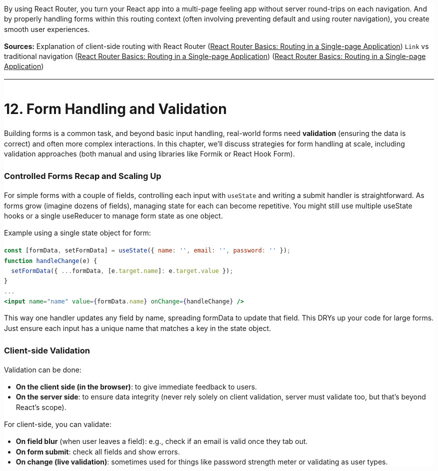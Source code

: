 By using React Router, you turn your React app into a multi-page feeling app without server round-trips on each navigation. And by properly handling forms within this routing context (often involving preventing default and using router navigation), you create smooth user experiences.

**Sources:** Explanation of client-side routing with React Router ([React Router Basics: Routing in a Single-page Application](https://www.loginradius.com/blog/engineering/react-router-basics/#:~:text=As%20hinted%20at%20in%20the,rendering%20based%20on%20URL%20path))  `Link` vs traditional navigation ([React Router Basics: Routing in a Single-page Application](https://www.loginradius.com/blog/engineering/react-router-basics/#:~:text=As%20hinted%20at%20in%20the,rendering%20based%20on%20URL%20path))  ([React Router Basics: Routing in a Single-page Application](https://www.loginradius.com/blog/engineering/react-router-basics/#:~:text=allows%20containers%20to%20be%20swapped,rendering%20based%20on%20URL%20path)) 

---

# 12. Form Handling and Validation

Building forms is a common task, and beyond basic input handling, real-world forms need **validation** (ensuring the data is correct) and often more complex interactions. In this chapter, we’ll discuss strategies for form handling at scale, including validation approaches (both manual and using libraries like Formik or React Hook Form).

### Controlled Forms Recap and Scaling Up

For simple forms with a couple of fields, controlling each input with `useState` and writing a submit handler is straightforward. As forms grow (imagine dozens of fields), managing state for each can become repetitive. You might still use multiple useState hooks or a single useReducer to manage form state as one object. 

Example using a single state object for form:
```jsx
const [formData, setFormData] = useState({ name: '', email: '', password: '' });
function handleChange(e) {
  setFormData({ ...formData, [e.target.name]: e.target.value });
}
...
<input name="name" value={formData.name} onChange={handleChange} />
```
This way one handler updates any field by name, spreading formData to update that field. This DRYs up your code for large forms. Just ensure each input has a unique name that matches a key in the state object.

### Client-side Validation

Validation can be done:
- **On the client side (in the browser)**: to give immediate feedback to users.
- **On the server side**: to ensure data integrity (never rely solely on client validation, server must validate too, but that’s beyond React’s scope).

For client-side, you can validate:
- **On field blur** (when user leaves a field): e.g., check if an email is valid once they tab out.
- **On form submit**: check all fields and show errors.
- **On change (live validation)**: sometimes used for things like password strength meter or validating as user types.
